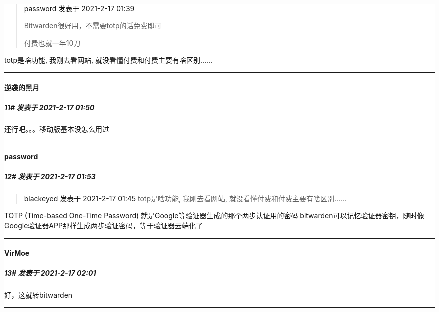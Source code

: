 

<blockquote><a href="httphttps://bbs.saraba1st.com/2b/forum.php?mod=redirect&amp;goto=findpost&amp;pid=50350920&amp;ptid=1988112" target="_blank">password 发表于 2021-2-17 01:39</a>

Bitwarden很好用，不需要totp的话免费即可


付费也就一年10刀</blockquote>
totp是啥功能, 我刚去看网站, 就没看懂付费和付费主要有啥区别……







*****

####  逆袭的黑月  
##### 11#       发表于 2021-2-17 01:50




还行吧。。。移动版基本没怎么用过







*****

####  password  
##### 12#       发表于 2021-2-17 01:53



<blockquote><a href="httphttps://bbs.saraba1st.com/2b/forum.php?mod=redirect&amp;goto=findpost&amp;pid=50350950&amp;ptid=1988112" target="_blank">blackeyed 发表于 2021-2-17 01:45</a>
totp是啥功能, 我刚去看网站, 就没看懂付费和付费主要有啥区别……</blockquote>
TOTP (Time-based One-Time Password)
就是Google等验证器生成的那个两步认证用的密码
bitwarden可以记忆验证器密钥，随时像Google验证器APP那样生成两步验证密码，等于验证器云端化了







*****

####  VirMoe  
##### 13#       发表于 2021-2-17 02:01




好，这就转bitwarden







*****
